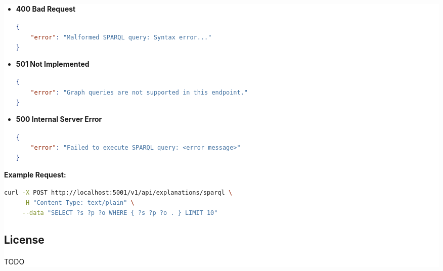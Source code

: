 - **400 Bad Request**

    ```json
    {
        "error": "Malformed SPARQL query: Syntax error..."
    }
    ```

- **501 Not Implemented**

    ```json
    {
        "error": "Graph queries are not supported in this endpoint."
    }
    ```

- **500 Internal Server Error**

    ```json
    {
        "error": "Failed to execute SPARQL query: <error message>"
    }
    ```

**Example Request:**

```sh
curl -X POST http://localhost:5001/v1/api/explanations/sparql \
     -H "Content-Type: text/plain" \
     --data "SELECT ?s ?p ?o WHERE { ?s ?p ?o . } LIMIT 10"
```

## License

TODO
